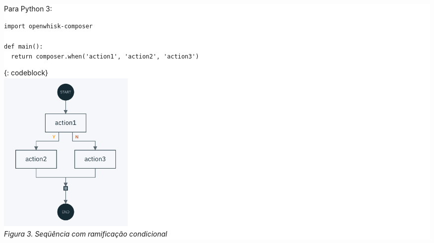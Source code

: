 Para Python 3:
```
import openwhisk-composer

def main():
  return composer.when('action1', 'action2', 'action3')
```
{: codeblock}
</br>
<img src="images/composer-conditional.png" width="250" title="Sequência If" alt="Sequência com ramificação condicional" style="width:250px; border-style: none"/></br>
_Figura 3. Seqüência com ramificação condicional_
